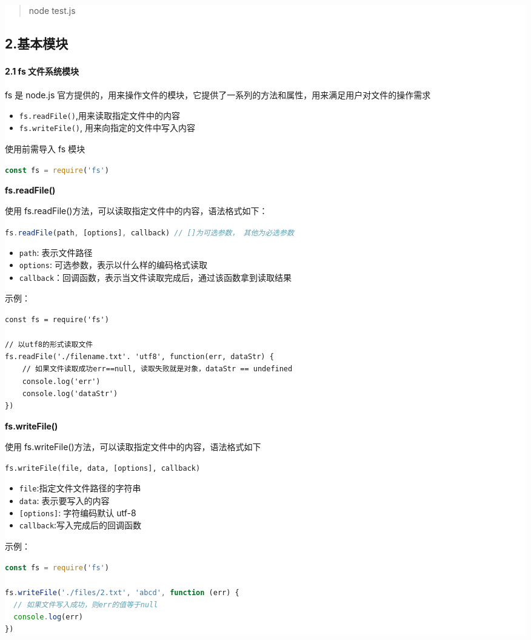 > node test.js

## 2.基本模块

#### 2.1 fs 文件系统模块

fs 是 node.js 官方提供的，用来操作文件的模块，它提供了一系列的方法和属性，用来满足用户对文件的操作需求

- `fs.readFile()`,用来读取指定文件中的内容
- `fs.writeFile()`, 用来向指定的文件中写入内容

使用前需导入 fs 模块

```javascript
const fs = require('fs')
```

**fs.readFile()**

使用 fs.readFile()方法，可以读取指定文件中的内容，语法格式如下：

```javascript
fs.readFile(path, [options], callback) // []为可选参数， 其他为必选参数
```

- `path`: 表示文件路径
- `options`: 可选参数，表示以什么样的编码格式读取
- `callback`：回调函数，表示当文件读取完成后，通过该函数拿到读取结果

示例：

```
const fs = require('fs')

// 以utf8的形式读取文件
fs.readFile('./filename.txt'. 'utf8', function(err, dataStr) {
	// 如果文件读取成功err==null, 读取失败就是对象，dataStr == undefined
	console.log('err')
	console.log('dataStr')
})
```

**fs.writeFile()**

使用 fs.writeFile()方法，可以读取指定文件中的内容，语法格式如下

```
fs.writeFile(file, data, [options], callback)
```

- `file`:指定文件文件路径的字符串
- `data`: 表示要写入的内容
- `[options]`: 字符编码默认 utf-8
- `callback`:写入完成后的回调函数

示例：

```javascript
const fs = require('fs')

fs.writeFile('./files/2.txt', 'abcd', function (err) {
  // 如果文件写入成功，则err的值等于null
  console.log(err)
})
```
